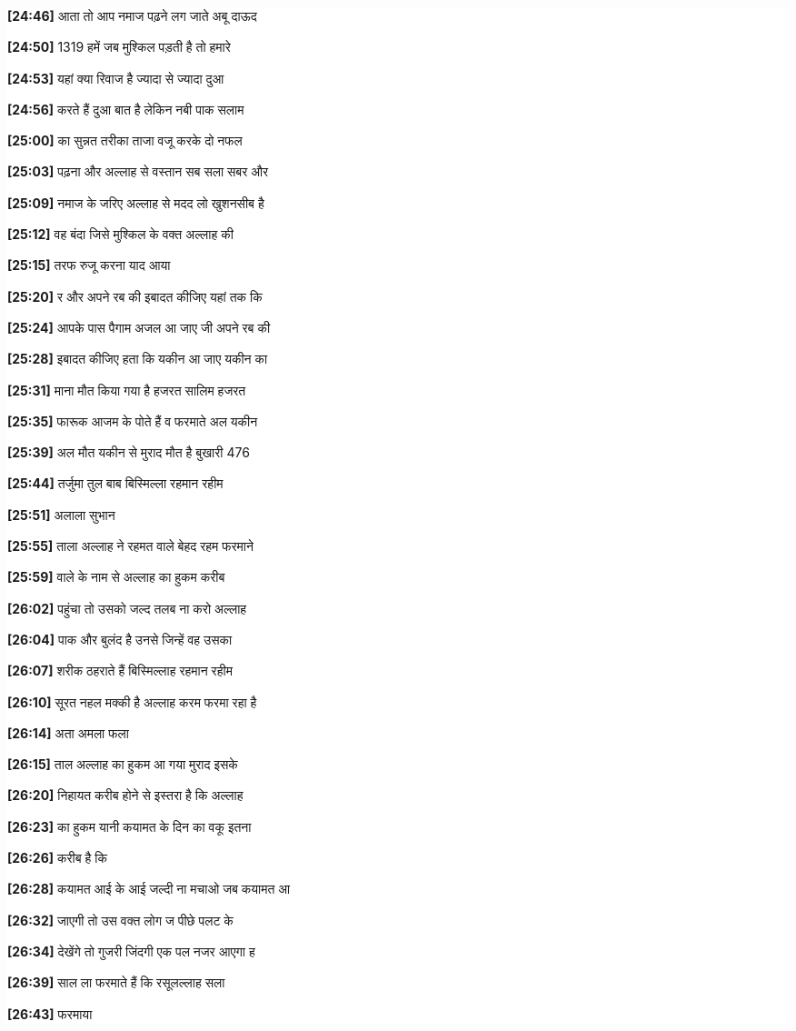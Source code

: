 **[24:46]** आता तो आप नमाज पढ़ने लग जाते अबू दाऊद

**[24:50]** 1319 हमें जब मुश्किल पड़ती है तो हमारे

**[24:53]** यहां क्या रिवाज है ज्यादा से ज्यादा दुआ

**[24:56]** करते हैं दुआ बात है लेकिन नबी पाक सलाम

**[25:00]** का सुन्नत तरीका ताजा वजू करके दो नफल

**[25:03]** पढ़ना और अल्लाह से वस्तान सब सला सबर और

**[25:09]** नमाज के जरिए अल्लाह से मदद लो खुशनसीब है

**[25:12]** वह बंदा जिसे मुश्किल के वक्त अल्लाह की

**[25:15]** तरफ रुजू करना याद आया

**[25:20]** र और अपने रब की इबादत कीजिए यहां तक कि

**[25:24]** आपके पास पैगाम अजल आ जाए जी अपने रब की

**[25:28]** इबादत कीजिए हता कि यकीन आ जाए यकीन का

**[25:31]** माना मौत किया गया है हजरत सालिम हजरत

**[25:35]** फारूक आजम के पोते हैं व फरमाते अल यकीन

**[25:39]** अल मौत यकीन से मुराद मौत है बुखारी 476

**[25:44]** तर्जुमा तुल बाब बिस्मिल्ला रहमान रहीम

**[25:51]** अलाला सुभान

**[25:55]** ताला अल्लाह ने रहमत वाले बेहद रहम फरमाने

**[25:59]** वाले के नाम से अल्लाह का हुकम करीब

**[26:02]** पहुंचा तो उसको जल्द तलब ना करो अल्लाह

**[26:04]** पाक और बुलंद है उनसे जिन्हें वह उसका

**[26:07]** शरीक ठहराते हैं बिस्मिल्लाह रहमान रहीम

**[26:10]** सूरत नहल मक्की है अल्लाह करम फरमा रहा है

**[26:14]** अता अमला फला

**[26:15]** ताल अल्लाह का हुकम आ गया मुराद इसके

**[26:20]** निहायत करीब होने से इस्तरा है कि अल्लाह

**[26:23]** का हुकम यानी कयामत के दिन का वकू इतना

**[26:26]** करीब है कि

**[26:28]** कयामत आई के आई जल्दी ना मचाओ जब कयामत आ

**[26:32]** जाएगी तो उस वक्त लोग ज पीछे पलट के

**[26:34]** देखेंगे तो गुजरी जिंदगी एक पल नजर आएगा ह

**[26:39]** साल ला फरमाते हैं कि रसूलल्लाह सला

**[26:43]** फरमाया
